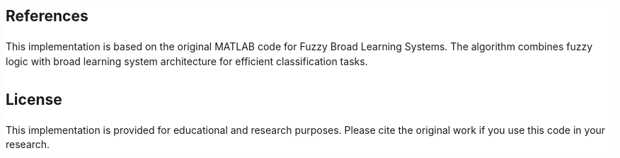 ## References

This implementation is based on the original MATLAB code for Fuzzy Broad Learning Systems. The algorithm combines fuzzy logic with broad learning system architecture for efficient classification tasks.

## License

This implementation is provided for educational and research purposes. Please cite the original work if you use this code in your research.

